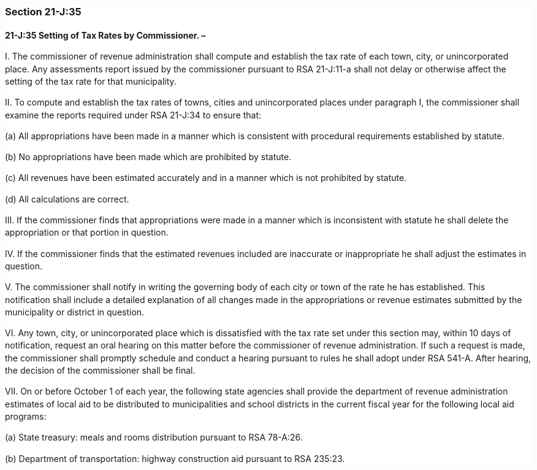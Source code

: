 ### Section 21-J:35

 **21-J:35 Setting of Tax Rates by Commissioner. –**
                                             
 I. The commissioner of revenue administration shall compute and
establish the tax rate of each town, city, or unincorporated place. Any
assessments report issued by the commissioner pursuant to RSA 21-J:11-a
shall not delay or otherwise affect the setting of the tax rate for that
municipality.
                                             
 II. To compute and establish the tax rates of towns, cities and
unincorporated places under paragraph I, the commissioner shall examine
the reports required under RSA 21-J:34 to ensure that:
                                             
 (a) All appropriations have been made in a manner which is
consistent with procedural requirements established by statute.
                                             
 (b) No appropriations have been made which are prohibited by
statute.
                                             
 (c) All revenues have been estimated accurately and in a manner
which is not prohibited by statute.
                                             
 (d) All calculations are correct.
                                             
 III. If the commissioner finds that appropriations were made in a
manner which is inconsistent with statute he shall delete the
appropriation or that portion in question.
                                             
 IV. If the commissioner finds that the estimated revenues included
are inaccurate or inappropriate he shall adjust the estimates in
question.
                                             
 V. The commissioner shall notify in writing the governing body of
each city or town of the rate he has established. This notification
shall include a detailed explanation of all changes made in the
appropriations or revenue estimates submitted by the municipality or
district in question.
                                             
 VI. Any town, city, or unincorporated place which is dissatisfied
with the tax rate set under this section may, within 10 days of
notification, request an oral hearing on this matter before the
commissioner of revenue administration. If such a request is made, the
commissioner shall promptly schedule and conduct a hearing pursuant to
rules he shall adopt under RSA 541-A. After hearing, the decision of the
commissioner shall be final.
                                             
 VII. On or before October 1 of each year, the following state
agencies shall provide the department of revenue administration
estimates of local aid to be distributed to municipalities and school
districts in the current fiscal year for the following local aid
programs:
                                             
 (a) State treasury: meals and rooms distribution pursuant to RSA
78-A:26.
                                             
 (b) Department of transportation: highway construction aid
pursuant to RSA 235:23.
                                             